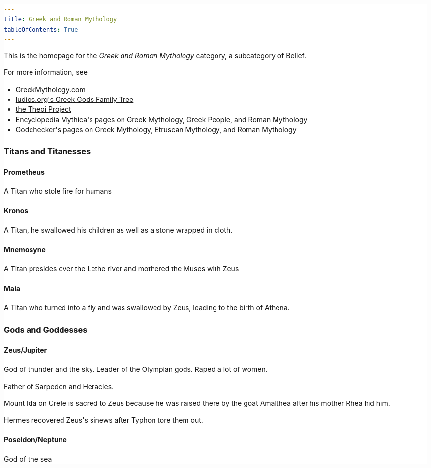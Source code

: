 ```yaml
---
title: Greek and Roman Mythology
tableOfContents: True
---
```


This is the homepage for the *Greek and Roman Mythology* category, a subcategory of [Belief](../index.html).

For more information, see

- [GreekMythology.com](https://www.greekmythology.com/)
- [ludios.org's Greek Gods Family Tree](https://www.ludios.org/greekgods/)
- [the Theoi Project](https://www.theoi.com)
- Encyclopedia Mythica's pages on [Greek Mythology](https://pantheon.org/mythology/greek/), [Greek People](https://pantheon.org/mythology/greek_people/), and [Roman Mythology](https://pantheon.org/mythology/roman/)
- Godchecker's pages on [Greek Mythology](https://www.godchecker.com/greek-mythology/), [Etruscan Mythology](https://www.godchecker.com/etruscan-mythology/), and [Roman Mythology](https://www.godchecker.com/roman-mythology/)

### Titans and Titanesses

#### Prometheus

A Titan who stole fire for humans

#### Kronos

A Titan, he swallowed his children as well as a stone wrapped in cloth.

#### Mnemosyne

A Titan presides over the Lethe river and mothered the Muses with Zeus

#### Maia

A Titan who turned into a fly and was swallowed by Zeus, leading to the birth of Athena.

### Gods and Goddesses

#### Zeus/Jupiter

God of thunder and the sky. Leader of the Olympian gods. Raped a lot of women.

Father of Sarpedon and Heracles.

Mount Ida on Crete is sacred to Zeus because he was raised there by the goat Amalthea after his mother Rhea hid him.

Hermes recovered Zeus's sinews after Typhon tore them out.

#### Poseidon/Neptune

God of the sea
